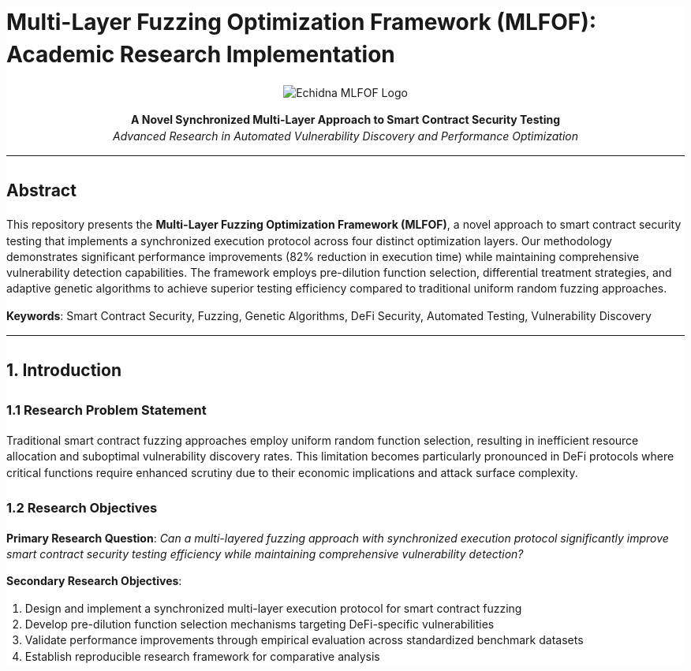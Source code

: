 # Multi-Layer Fuzzing Optimization Framework (MLFOF): Academic Research Implementation

<p align="center">
  <img src="echidna/echidna.png" width="200" alt="Echidna MLFOF Logo"/>
</p>

<p align="center">
  <strong>A Novel Synchronized Multi-Layer Approach to Smart Contract Security Testing</strong><br>
  <em>Advanced Research in Automated Vulnerability Discovery and Performance Optimization</em>
</p>

---

## Abstract

This repository presents the **Multi-Layer Fuzzing Optimization Framework (MLFOF)**, a novel approach to smart contract security testing that implements a synchronized execution protocol across four distinct optimization layers. Our methodology demonstrates significant performance improvements (82% reduction in execution time) while maintaining comprehensive vulnerability detection capabilities. The framework employs pre-dilution function selection, differential treatment strategies, and adaptive genetic algorithms to achieve superior testing efficiency compared to traditional uniform random fuzzing approaches.

**Keywords**: Smart Contract Security, Fuzzing, Genetic Algorithms, DeFi Security, Automated Testing, Vulnerability Discovery

---

## 1. Introduction

### 1.1 Research Problem Statement

Traditional smart contract fuzzing approaches employ uniform random function selection, resulting in inefficient resource allocation and suboptimal vulnerability discovery rates. This limitation becomes particularly pronounced in DeFi protocols where critical functions require enhanced scrutiny due to their economic implications and attack surface complexity.

### 1.2 Research Objectives

**Primary Research Question**: *Can a multi-layered fuzzing approach with synchronized execution protocol significantly improve smart contract security testing efficiency while maintaining comprehensive vulnerability detection?*

**Secondary Research Objectives**:
1. Design and implement a synchronized multi-layer execution protocol for smart contract fuzzing
2. Develop pre-dilution function selection mechanisms targeting DeFi-specific vulnerabilities  
3. Validate performance improvements through empirical evaluation across standardized benchmark datasets
4. Establish reproducible research framework for comparative analysis
